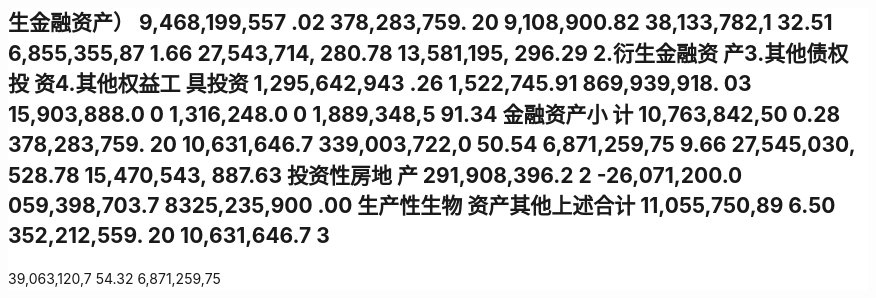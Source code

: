 生金融资产）
9,468,199,557
.02
378,283,759.
20
9,108,900.82
38,133,782,1
32.51
6,855,355,87
1.66
27,543,714,
280.78
13,581,195,
296.29
2.衍生金融资
产3.其他债权投
资4.其他权益工
具投资
1,295,642,943
.26
1,522,745.91
869,939,918.
03
15,903,888.0
0
1,316,248.0
0
1,889,348,5
91.34
金融资产小
计
10,763,842,50
0.28
378,283,759.
20
10,631,646.7
339,003,722,0
50.54
6,871,259,75
9.66
27,545,030,
528.78
15,470,543,
887.63
投资性房地
产
291,908,396.2
2
-26,071,200.0
059,398,703.7
8325,235,900
.00
生产性生物
资产其他上述合计
11,055,750,89
6.50
352,212,559.
20
10,631,646.7
3
-
39,063,120,7
54.32
6,871,259,75